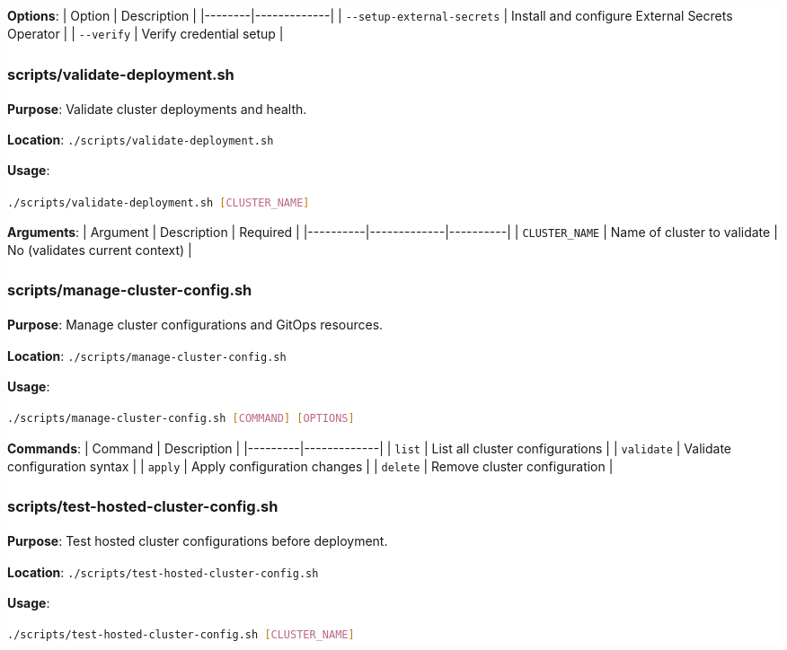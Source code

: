 **Options**:
| Option | Description |
|--------|-------------|
| `--setup-external-secrets` | Install and configure External Secrets Operator |
| `--verify` | Verify credential setup |

### scripts/validate-deployment.sh

**Purpose**: Validate cluster deployments and health.

**Location**: `./scripts/validate-deployment.sh`

**Usage**:
```bash
./scripts/validate-deployment.sh [CLUSTER_NAME]
```

**Arguments**:
| Argument | Description | Required |
|----------|-------------|----------|
| `CLUSTER_NAME` | Name of cluster to validate | No (validates current context) |

### scripts/manage-cluster-config.sh

**Purpose**: Manage cluster configurations and GitOps resources.

**Location**: `./scripts/manage-cluster-config.sh`

**Usage**:
```bash
./scripts/manage-cluster-config.sh [COMMAND] [OPTIONS]
```

**Commands**:
| Command | Description |
|---------|-------------|
| `list` | List all cluster configurations |
| `validate` | Validate configuration syntax |
| `apply` | Apply configuration changes |
| `delete` | Remove cluster configuration |

### scripts/test-hosted-cluster-config.sh

**Purpose**: Test hosted cluster configurations before deployment.

**Location**: `./scripts/test-hosted-cluster-config.sh`

**Usage**:
```bash
./scripts/test-hosted-cluster-config.sh [CLUSTER_NAME]
```
